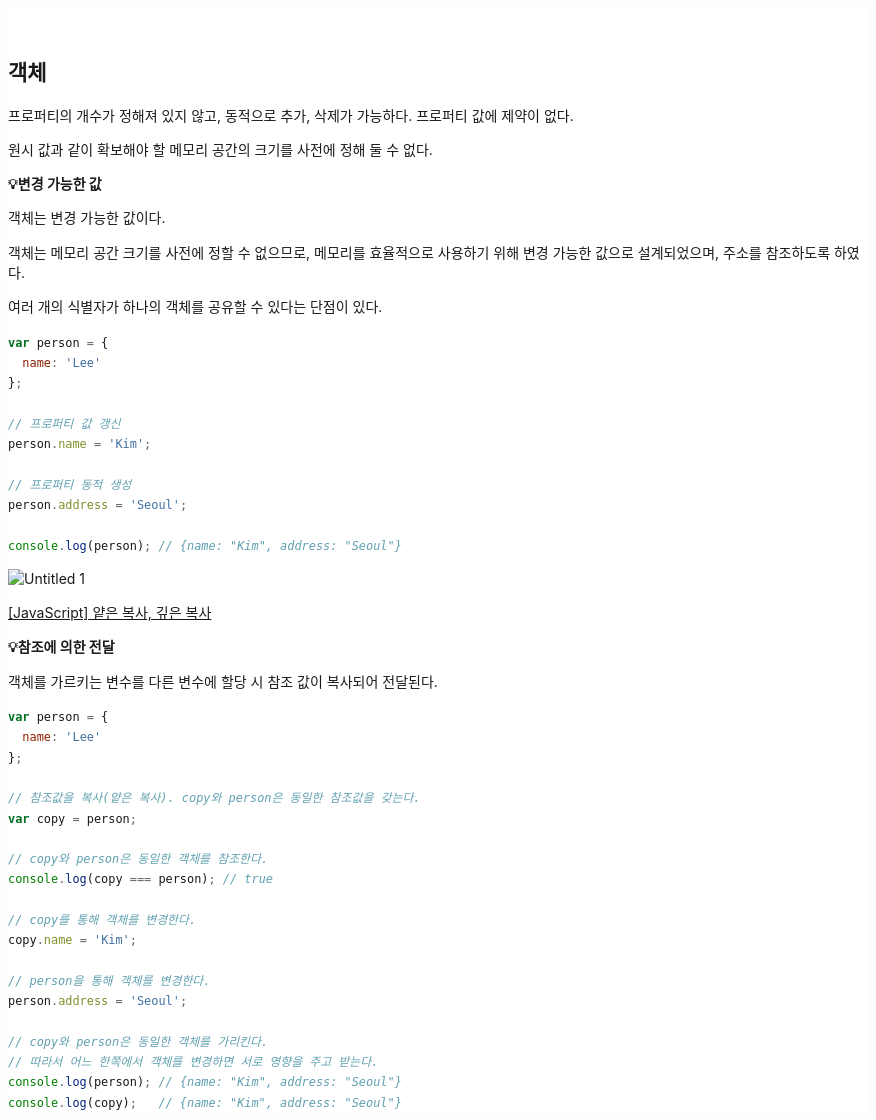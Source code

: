 <br />

## 객체

프로퍼티의 개수가 정해져 있지 않고, 동적으로 추가, 삭제가 가능하다. 프로퍼티 값에 제약이 없다.

원시 값과 같이 확보해야 할 메모리 공간의 크기를 사전에 정해 둘 수 없다.

**💡변경 가능한 값**

객체는 변경 가능한 값이다.

객체는 메모리 공간 크기를 사전에 정할 수 없으므로, 메모리를 효율적으로 사용하기 위해 변경 가능한 값으로 설계되었으며, 주소를 참조하도록 하였다.

여러 개의 식별자가 하나의 객체를 공유할 수 있다는 단점이 있다.

```jsx
var person = {
  name: 'Lee'
};

// 프로퍼티 값 갱신
person.name = 'Kim';

// 프로퍼티 동적 생성
person.address = 'Seoul';

console.log(person); // {name: "Kim", address: "Seoul"}
```

![Untitled 1](https://github.com/dudwns0213/study-javascript-deep-dive/assets/101815958/ee81c8af-287c-4fca-8383-f652c44797b0)


[[JavaScript] 얕은 복사, 깊은 복사](https://velog.io/@jun_o_o/JavaScript-%EC%96%95%EC%9D%80-%EB%B3%B5%EC%82%AC-%EA%B9%8A%EC%9D%80-%EB%B3%B5%EC%82%AC-31hsqixg)

**💡참조에 의한 전달**

객체를 가르키는 변수를 다른 변수에 할당 시 참조 값이 복사되어 전달된다.

```jsx
var person = {
  name: 'Lee'
};

// 참조값을 복사(얕은 복사). copy와 person은 동일한 참조값을 갖는다.
var copy = person;

// copy와 person은 동일한 객체를 참조한다.
console.log(copy === person); // true

// copy를 통해 객체를 변경한다.
copy.name = 'Kim';

// person을 통해 객체를 변경한다.
person.address = 'Seoul';

// copy와 person은 동일한 객체를 가리킨다.
// 따라서 어느 한쪽에서 객체를 변경하면 서로 영향을 주고 받는다.
console.log(person); // {name: "Kim", address: "Seoul"}
console.log(copy);   // {name: "Kim", address: "Seoul"}
```


  [`${prefix}-${++i}`]: i,
  [`${prefix}-${++i}`]: i,
  [`${prefix}-${++i}`]: i